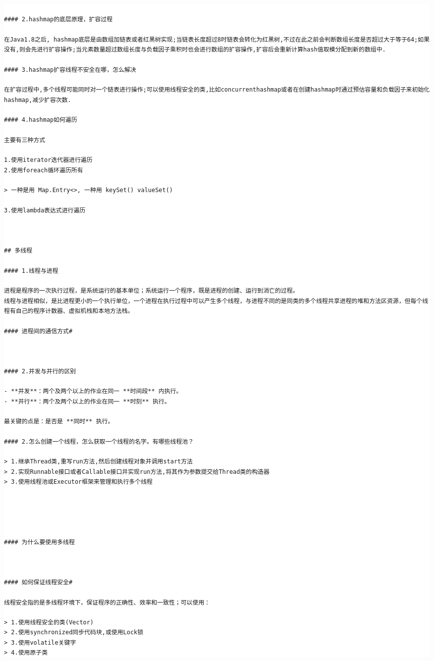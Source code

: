   ```

#### 2.hashmap的底层原理，扩容过程

在Java1.8之后, hashmap底层是由数组加链表或者红黑树实现;当链表长度超过8时链表会转化为红黑树,不过在此之前会判断数组长度是否超过大于等于64;如果没有,则会先进行扩容操作;当元素数量超过数组长度与负载因子乘积时也会进行数组的扩容操作,扩容后会重新计算hash值取模分配到新的数组中.

#### 3.hashmap扩容线程不安全在哪，怎么解决

在扩容过程中,多个线程可能同时对一个链表进行操作;可以使用线程安全的类,比如concurrenthashmap或者在创建hashmap时通过预估容量和负载因子来初始化hashmap,减少扩容次数.

#### 4.hashmap如何遍历

主要有三种方式

1.使用iterator迭代器进行遍历
2.使用foreach循环遍历所有

> 一种是用 Map.Entry<>, 一种用 keySet() valueSet()

3.使用lambda表达式进行遍历



## 多线程

#### 1.线程与进程

进程是程序的一次执行过程，是系统运行的基本单位；系统运行一个程序，既是进程的创建、运行到消亡的过程。
线程与进程相似，是比进程更小的一个执行单位，一个进程在执行过程中可以产生多个线程，与进程不同的是同类的多个线程共享进程的堆和方法区资源，但每个线程有自己的程序计数器、虚拟机栈和本地方法栈。

#### 进程间的通信方式#



#### 2.并发与并行的区别

- **并发**：两个及两个以上的作业在同一 **时间段** 内执行。
- **并行**：两个及两个以上的作业在同一 **时刻** 执行。

最关键的点是：是否是 **同时** 执行。

#### 2.怎么创建一个线程，怎么获取一个线程的名字。有哪些线程池？

> 1.继承Thread类,重写run方法,然后创建线程对象并调用start方法
> 2.实现Runnable接口或者Callable接口并实现run方法,将其作为参数提交给Thread类的构造器
> 3.使用线程池或Executor框架来管理和执行多个线程





#### 为什么要使用多线程



#### 如何保证线程安全#

线程安全指的是多线程环境下，保证程序的正确性、效率和一致性；可以使用：

> 1.使用线程安全的类(Vector)
> 2.使用synchronized同步代码块,或使用Lock锁
> 3.使用volatile关键字
> 4.使用原子类
   ```
